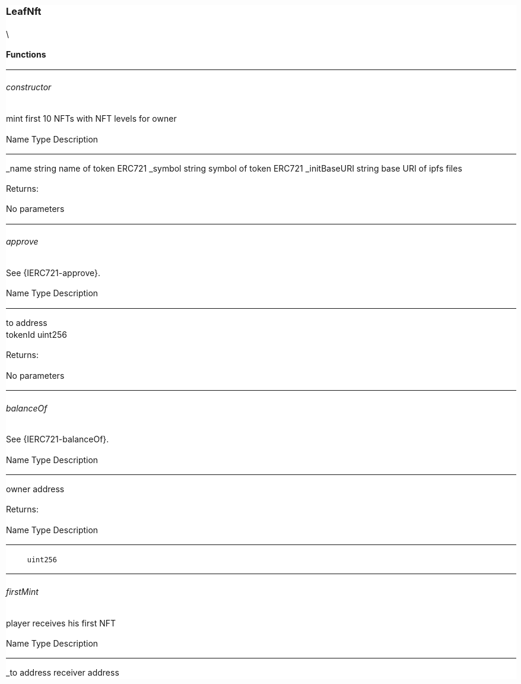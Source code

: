 ### LeafNft

\

**Functions**

------------------------------------------------------------------------

###### constructor

mint first 10 NFTs with NFT levels for owner

  Name            Type     Description
  --------------- -------- ------------------------
  \_name          string   name of token ERC721
  \_symbol        string   symbol of token ERC721
  \_initBaseURI   string   base URI of ipfs files

Returns:

No parameters

------------------------------------------------------------------------

###### approve

See {IERC721-approve}.

  Name      Type      Description
  --------- --------- -------------
  to        address   
  tokenId   uint256   

Returns:

No parameters

------------------------------------------------------------------------

###### balanceOf

See {IERC721-balanceOf}.

  Name    Type      Description
  ------- --------- -------------
  owner   address   

Returns:

  Name   Type      Description
  ------ --------- -------------
         uint256   

------------------------------------------------------------------------

###### firstMint

player receives his first NFT

  Name   Type      Description
  ------ --------- ------------------
  \_to   address   receiver address
